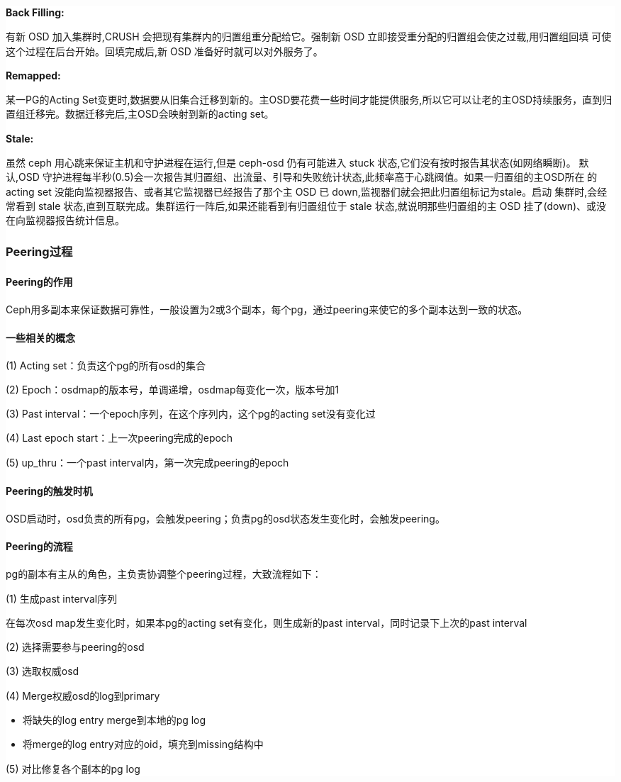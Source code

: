 **Back Filling:**

有新 OSD 加入集群时,CRUSH 会把现有集群内的归置组重分配给它。强制新 OSD 立即接受重分配的归置组会使之过载,用归置组回填
可使这个过程在后台开始。回填完成后,新 OSD 准备好时就可以对外服务了。

**Remapped:**

某一PG的Acting Set变更时,数据要从旧集合迁移到新的。主OSD要花费一些时间才能提供服务,所以它可以让老的主OSD持续服务，直到归置组迁移完。数据迁移完后,主OSD会映射到新的acting set。

**Stale:**

虽然 ceph 用心跳来保证主机和守护进程在运行,但是 ceph-osd 仍有可能进入 stuck 状态,它们没有按时报告其状态(如网络瞬断)。
默认,OSD 守护进程每半秒(0.5)会一次报告其归置组、出流量、引导和失败统计状态,此频率高于心跳阀值。如果一归置组的主OSD所在
的 acting set 没能向监视器报告、或者其它监视器已经报告了那个主 OSD 已 down,监视器们就会把此归置组标记为stale。启动
集群时,会经常看到 stale 状态,直到互联完成。集群运行一阵后,如果还能看到有归置组位于 stale 状态,就说明那些归置组的主
OSD 挂了(down)、或没在向监视器报告统计信息。

### Peering过程

#### Peering的作用

Ceph用多副本来保证数据可靠性，一般设置为2或3个副本，每个pg，通过peering来使它的多个副本达到一致的状态。


#### 一些相关的概念

(1) Acting set：负责这个pg的所有osd的集合

(2) Epoch：osdmap的版本号，单调递增，osdmap每变化一次，版本号加1

(3) Past interval：一个epoch序列，在这个序列内，这个pg的acting set没有变化过

(4) Last epoch start：上一次peering完成的epoch

(5) up_thru：一个past interval内，第一次完成peering的epoch

#### Peering的触发时机

OSD启动时，osd负责的所有pg，会触发peering；负责pg的osd状态发生变化时，会触发peering。

#### Peering的流程

pg的副本有主从的角色，主负责协调整个peering过程，大致流程如下：

(1) 生成past interval序列

在每次osd map发生变化时，如果本pg的acting set有变化，则生成新的past interval，同时记录下上次的past interval

(2) 选择需要参与peering的osd

(3) 选取权威osd

(4) Merge权威osd的log到primary

   * 将缺失的log entry merge到本地的pg log

   * 将merge的log entry对应的oid，填充到missing结构中

(5) 对比修复各个副本的pg log
